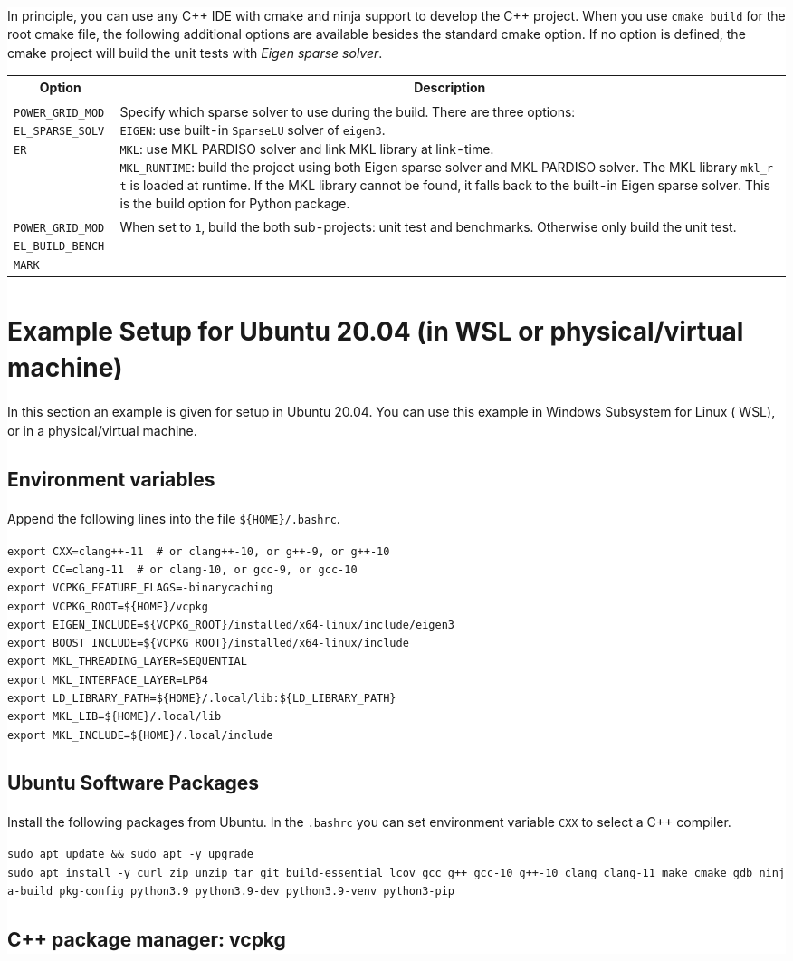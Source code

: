 In principle, you can use any C++ IDE with cmake and ninja support to develop the C++ project. When you
use `cmake build` for the root cmake file, the following additional options are available besides the standard cmake
option. If no option is defined, the cmake project will build the unit tests with *Eigen sparse solver*.

| Option                             | Description                                                                                                                                                                                                                                                                                                                                                                                                                                                                                    |
|------------------------------------|------------------------------------------------------------------------------------------------------------------------------------------------------------------------------------------------------------------------------------------------------------------------------------------------------------------------------------------------------------------------------------------------------------------------------------------------------------------------------------------------|
| `POWER_GRID_MODEL_SPARSE_SOLVER`   | Specify which sparse solver to use during the build. There are three options: <br> `EIGEN`: use built-in `SparseLU` solver of `eigen3`. <br> `MKL`: use MKL PARDISO solver and link MKL library at link-time. <br> `MKL_RUNTIME`:  build the project using both Eigen sparse solver and MKL PARDISO solver. The MKL library `mkl_rt` is loaded at runtime. If the MKL library cannot be found, it falls back to the built-in Eigen sparse solver. This is the build option for Python package. |
| `POWER_GRID_MODEL_BUILD_BENCHMARK` | When set to `1`, build the both sub-projects: unit test and benchmarks. Otherwise only build the unit test.                                                                                                                                                                                                                                                                                                                                                                                    |

# Example Setup for Ubuntu 20.04 (in WSL or physical/virtual machine)

In this section an example is given for setup in Ubuntu 20.04. You can use this example in Windows Subsystem for Linux (
WSL), or in a physical/virtual machine.

## Environment variables

Append the following lines into the file `${HOME}/.bashrc`.

```shell
export CXX=clang++-11  # or clang++-10, or g++-9, or g++-10
export CC=clang-11  # or clang-10, or gcc-9, or gcc-10
export VCPKG_FEATURE_FLAGS=-binarycaching
export VCPKG_ROOT=${HOME}/vcpkg
export EIGEN_INCLUDE=${VCPKG_ROOT}/installed/x64-linux/include/eigen3
export BOOST_INCLUDE=${VCPKG_ROOT}/installed/x64-linux/include
export MKL_THREADING_LAYER=SEQUENTIAL
export MKL_INTERFACE_LAYER=LP64
export LD_LIBRARY_PATH=${HOME}/.local/lib:${LD_LIBRARY_PATH}
export MKL_LIB=${HOME}/.local/lib
export MKL_INCLUDE=${HOME}/.local/include
```

## Ubuntu Software Packages

Install the following packages from Ubuntu. In the `.bashrc` you can set environment variable `CXX` to select a C++
compiler.

```shell
sudo apt update && sudo apt -y upgrade
sudo apt install -y curl zip unzip tar git build-essential lcov gcc g++ gcc-10 g++-10 clang clang-11 make cmake gdb ninja-build pkg-config python3.9 python3.9-dev python3.9-venv python3-pip
```

## C++ package manager: vcpkg
